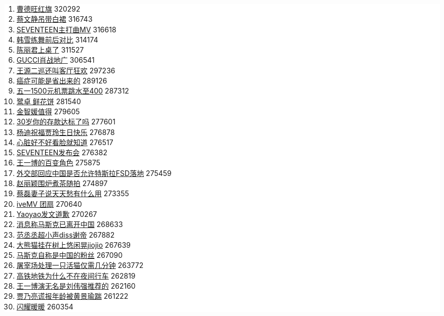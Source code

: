 1. [曹德旺红旗](https://s.weibo.com/weibo?q=%23%E6%9B%B9%E5%BE%B7%E6%97%BA%E7%BA%A2%E6%97%97%23&t=31&band_rank=46&Refer=top) 320292
1. [蔡文静吊带白裙](https://s.weibo.com/weibo?q=%23%E8%94%A1%E6%96%87%E9%9D%99%E5%90%8A%E5%B8%A6%E7%99%BD%E8%A3%99%23&t=31&band_rank=15&Refer=top) 316743
1. [SEVENTEEN主打曲MV](https://s.weibo.com/weibo?q=%23SEVENTEEN%E4%B8%BB%E6%89%93%E6%9B%B2MV%23&t=31&band_rank=26&Refer=top) 316618
1. [韩雪练舞前后对比](https://s.weibo.com/weibo?q=%23%E9%9F%A9%E9%9B%AA%E7%BB%83%E8%88%9E%E5%89%8D%E5%90%8E%E5%AF%B9%E6%AF%94%23&t=31&band_rank=18&Refer=top) 314174
1. [陈丽君上桌了](https://s.weibo.com/weibo?q=%23%E9%99%88%E4%B8%BD%E5%90%9B%E4%B8%8A%E6%A1%8C%E4%BA%86%23&t=31&band_rank=20&Refer=top) 311527
1. [GUCCI肖战地广](https://s.weibo.com/weibo?q=GUCCI%E8%82%96%E6%88%98%E5%9C%B0%E5%B9%BF&t=31&band_rank=15&Refer=top) 306541
1. [王源二巡还叫客厅狂欢](https://s.weibo.com/weibo?q=%23%E7%8E%8B%E6%BA%90%E4%BA%8C%E5%B7%A1%E8%BF%98%E5%8F%AB%E5%AE%A2%E5%8E%85%E7%8B%82%E6%AC%A2%23&t=31&band_rank=23&Refer=top) 297236
1. [癌症可能是省出来的](https://s.weibo.com/weibo?q=%23%E7%99%8C%E7%97%87%E5%8F%AF%E8%83%BD%E6%98%AF%E7%9C%81%E5%87%BA%E6%9D%A5%E7%9A%84%23&t=31&band_rank=24&Refer=top) 289126
1. [五一1500元机票跳水至400](https://s.weibo.com/weibo?q=%23%E4%BA%94%E4%B8%801500%E5%85%83%E6%9C%BA%E7%A5%A8%E8%B7%B3%E6%B0%B4%E8%87%B3400%23&t=31&band_rank=24&Refer=top) 287312
1. [鹭卓 鲜花饼](https://s.weibo.com/weibo?q=%E9%B9%AD%E5%8D%93%20%E9%B2%9C%E8%8A%B1%E9%A5%BC&t=31&band_rank=44&Refer=top) 281540
1. [金智媛值得](https://s.weibo.com/weibo?q=%E9%87%91%E6%99%BA%E5%AA%9B%E5%80%BC%E5%BE%97&t=31&band_rank=19&Refer=top) 279605
1. [30岁你的存款达标了吗](https://s.weibo.com/weibo?q=%2330%E5%B2%81%E4%BD%A0%E7%9A%84%E5%AD%98%E6%AC%BE%E8%BE%BE%E6%A0%87%E4%BA%86%E5%90%97%23&t=31&band_rank=23&Refer=top) 277601
1. [杨迪祝福贾玲生日快乐](https://s.weibo.com/weibo?q=%23%E6%9D%A8%E8%BF%AA%E7%A5%9D%E7%A6%8F%E8%B4%BE%E7%8E%B2%E7%94%9F%E6%97%A5%E5%BF%AB%E4%B9%90%23&t=31&band_rank=24&Refer=top) 276878
1. [心脏好不好看脸就知道](https://s.weibo.com/weibo?q=%23%E5%BF%83%E8%84%8F%E5%A5%BD%E4%B8%8D%E5%A5%BD%E7%9C%8B%E8%84%B8%E5%B0%B1%E7%9F%A5%E9%81%93%23&t=31&band_rank=31&Refer=top) 276517
1. [SEVENTEEN发布会](https://s.weibo.com/weibo?q=SEVENTEEN%E5%8F%91%E5%B8%83%E4%BC%9A&t=31&band_rank=24&Refer=top) 276382
1. [王一博的百变角色](https://s.weibo.com/weibo?q=%23%E7%8E%8B%E4%B8%80%E5%8D%9A%E7%9A%84%E7%99%BE%E5%8F%98%E8%A7%92%E8%89%B2%23&t=31&band_rank=37&Refer=top) 275875
1. [外交部回应中国是否允许特斯拉FSD落地](https://s.weibo.com/weibo?q=%23%E5%A4%96%E4%BA%A4%E9%83%A8%E5%9B%9E%E5%BA%94%E4%B8%AD%E5%9B%BD%E6%98%AF%E5%90%A6%E5%85%81%E8%AE%B8%E7%89%B9%E6%96%AF%E6%8B%89FSD%E8%90%BD%E5%9C%B0%23&t=31&band_rank=29&Refer=top) 275459
1. [赵丽颖围炉煮茶随拍](https://s.weibo.com/weibo?q=%23%E8%B5%B5%E4%B8%BD%E9%A2%96%E5%9B%B4%E7%82%89%E7%85%AE%E8%8C%B6%E9%9A%8F%E6%8B%8D%23&t=31&band_rank=28&Refer=top) 274897
1. [蔡磊妻子说天天愁有什么用](https://s.weibo.com/weibo?q=%23%E8%94%A1%E7%A3%8A%E5%A6%BB%E5%AD%90%E8%AF%B4%E5%A4%A9%E5%A4%A9%E6%84%81%E6%9C%89%E4%BB%80%E4%B9%88%E7%94%A8%23&t=31&band_rank=50&Refer=top) 273355
1. [iveMV 团扇](https://s.weibo.com/weibo?q=iveMV%20%E5%9B%A2%E6%89%87&t=31&band_rank=26&Refer=top) 270640
1. [Yaoyao发文道歉](https://s.weibo.com/weibo?q=%23Yaoyao%E5%8F%91%E6%96%87%E9%81%93%E6%AD%89%23&t=31&band_rank=9&Refer=top) 270267
1. [消息称马斯克已离开中国](https://s.weibo.com/weibo?q=%23%E6%B6%88%E6%81%AF%E7%A7%B0%E9%A9%AC%E6%96%AF%E5%85%8B%E5%B7%B2%E7%A6%BB%E5%BC%80%E4%B8%AD%E5%9B%BD%23&t=31&band_rank=31&Refer=top) 268633
1. [范丞丞超小声diss谢帝](https://s.weibo.com/weibo?q=%23%E8%8C%83%E4%B8%9E%E4%B8%9E%E8%B6%85%E5%B0%8F%E5%A3%B0diss%E8%B0%A2%E5%B8%9D%23&t=31&band_rank=46&Refer=top) 267882
1. [大熊猫挂在树上悠闲晃jiojio](https://s.weibo.com/weibo?q=%23%E5%A4%A7%E7%86%8A%E7%8C%AB%E6%8C%82%E5%9C%A8%E6%A0%91%E4%B8%8A%E6%82%A0%E9%97%B2%E6%99%83jiojio%23&t=31&band_rank=10&Refer=top) 267639
1. [马斯克自称是中国的粉丝](https://s.weibo.com/weibo?q=%23%E9%A9%AC%E6%96%AF%E5%85%8B%E8%87%AA%E7%A7%B0%E6%98%AF%E4%B8%AD%E5%9B%BD%E7%9A%84%E7%B2%89%E4%B8%9D%23&t=31&band_rank=37&Refer=top) 267090
1. [屠宰场处理一只活猫仅需几分钟](https://s.weibo.com/weibo?q=%23%E5%B1%A0%E5%AE%B0%E5%9C%BA%E5%A4%84%E7%90%86%E4%B8%80%E5%8F%AA%E6%B4%BB%E7%8C%AB%E4%BB%85%E9%9C%80%E5%87%A0%E5%88%86%E9%92%9F%23&t=31&band_rank=35&Refer=top) 263772
1. [高铁地铁为什么不在夜间行车](https://s.weibo.com/weibo?q=%23%E9%AB%98%E9%93%81%E5%9C%B0%E9%93%81%E4%B8%BA%E4%BB%80%E4%B9%88%E4%B8%8D%E5%9C%A8%E5%A4%9C%E9%97%B4%E8%A1%8C%E8%BD%A6%23&t=31&band_rank=48&Refer=top) 262819
1. [王一博演无名是刘伟强推荐的](https://s.weibo.com/weibo?q=%23%E7%8E%8B%E4%B8%80%E5%8D%9A%E6%BC%94%E6%97%A0%E5%90%8D%E6%98%AF%E5%88%98%E4%BC%9F%E5%BC%BA%E6%8E%A8%E8%8D%90%E7%9A%84%23&t=31&band_rank=26&Refer=top) 262160
1. [贾乃亮谎报年龄被黄景瑜踹](https://s.weibo.com/weibo?q=%23%E8%B4%BE%E4%B9%83%E4%BA%AE%E8%B0%8E%E6%8A%A5%E5%B9%B4%E9%BE%84%E8%A2%AB%E9%BB%84%E6%99%AF%E7%91%9C%E8%B8%B9%23&t=31&band_rank=13&Refer=top) 261222
1. [闪耀暖暖](https://s.weibo.com/weibo?q=%E9%97%AA%E8%80%80%E6%9A%96%E6%9A%96&t=31&band_rank=22&Refer=top) 260354